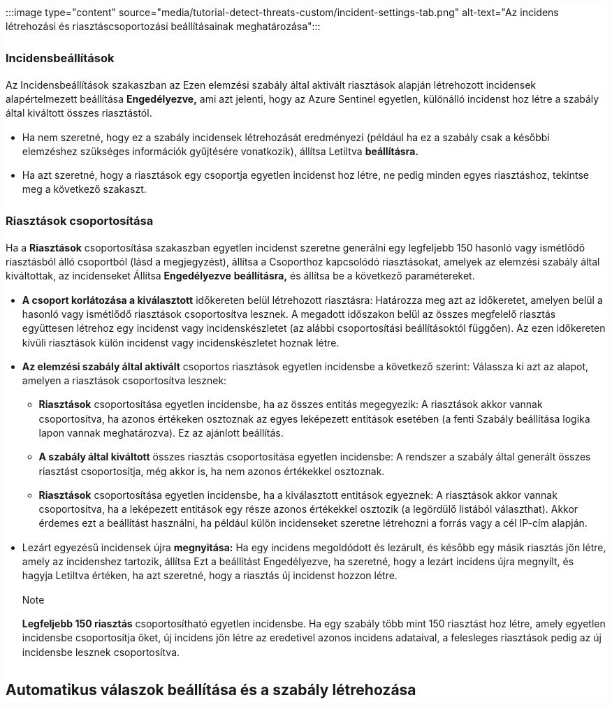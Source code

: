 :::image type="content" source="media/tutorial-detect-threats-custom/incident-settings-tab.png" alt-text="Az incidens létrehozási és riasztáscsoportozási beállításainak meghatározása":::

### <a name="incident-settings"></a>Incidensbeállítások

Az  Incidensbeállítások szakaszban  az Ezen elemzési szabály által aktivált riasztások alapján létrehozott incidensek alapértelmezett beállítása **Engedélyezve,** ami azt jelenti, hogy az Azure Sentinel egyetlen, különálló incidenst hoz létre a szabály által kiváltott összes riasztástól.
    
- Ha nem szeretné, hogy ez a szabály incidensek létrehozását eredményezi (például ha ez a szabály csak a későbbi elemzéshez szükséges információk gyűjtésére vonatkozik), állítsa Letiltva **beállításra.**

- Ha azt szeretné, hogy a riasztások egy csoportja egyetlen incidenst hoz létre, ne pedig minden egyes riasztáshoz, tekintse meg a következő szakaszt.

### <a name="alert-grouping"></a>Riasztások csoportosítása

Ha a **Riasztások** csoportosítása szakaszban egyetlen incidenst szeretne generálni egy legfeljebb 150 hasonló vagy ismétlődő riasztásból álló csoportból (lásd a megjegyzést), állítsa a Csoporthoz kapcsolódó riasztásokat, amelyek az elemzési szabály által kiváltottak, az incidenseket Állítsa **Engedélyezve** **beállításra,** és állítsa be a következő paramétereket.

- **A csoport korlátozása a kiválasztott** időkereten belül létrehozott riasztásra: Határozza meg azt az időkeretet, amelyen belül a hasonló vagy ismétlődő riasztások csoportosítva lesznek. A megadott időszakon belül az összes megfelelő riasztás együttesen létrehoz egy incidenst vagy incidenskészletet (az alábbi csoportosítási beállításoktól függően). Az ezen időkereten kívüli riasztások külön incidenst vagy incidenskészletet hoznak létre.

- **Az elemzési szabály által aktivált** csoportos riasztások egyetlen incidensbe a következő szerint: Válassza ki azt az alapot, amelyen a riasztások csoportosítva lesznek:

    - **Riasztások** csoportosítása egyetlen incidensbe, ha az összes entitás megegyezik: A riasztások akkor vannak csoportosítva, ha azonos értékeken osztoznak az egyes leképezett entitások esetében (a fenti Szabály beállítása logika lapon vannak meghatározva). Ez az ajánlott beállítás.

    - **A szabály által kiváltott** összes riasztás csoportosítása egyetlen incidensbe: A rendszer a szabály által generált összes riasztást csoportosítja, még akkor is, ha nem azonos értékekkel osztoznak.

    - **Riasztások** csoportosítása egyetlen incidensbe, ha a kiválasztott entitások egyeznek: A riasztások akkor vannak csoportosítva, ha a leképezett entitások egy része azonos értékekkel osztozik (a legördülő listából választhat). Akkor érdemes ezt a beállítást használni, ha például külön incidenseket szeretne létrehozni a forrás vagy a cél IP-cím alapján.

- Lezárt egyezésű incidensek újra **megnyitása:** Ha egy incidens megoldódott és lezárult, és később egy  másik riasztás jön létre, amely az incidenshez tartozik, állítsa Ezt a beállítást Engedélyezve, ha szeretné, hogy a lezárt incidens újra megnyílt, és hagyja Letiltva értéken, ha azt szeretné, hogy a riasztás új incidenst hozzon létre. 
    
    > [!NOTE]
    > **Legfeljebb 150 riasztás** csoportosítható egyetlen incidensbe. Ha egy szabály több mint 150 riasztást hoz létre, amely egyetlen incidensbe csoportosítja őket, új incidens jön létre az eredetivel azonos incidens adataival, a felesleges riasztások pedig az új incidensbe lesznek csoportosítva.

## <a name="set-automated-responses-and-create-the-rule"></a>Automatikus válaszok beállítása és a szabály létrehozása
